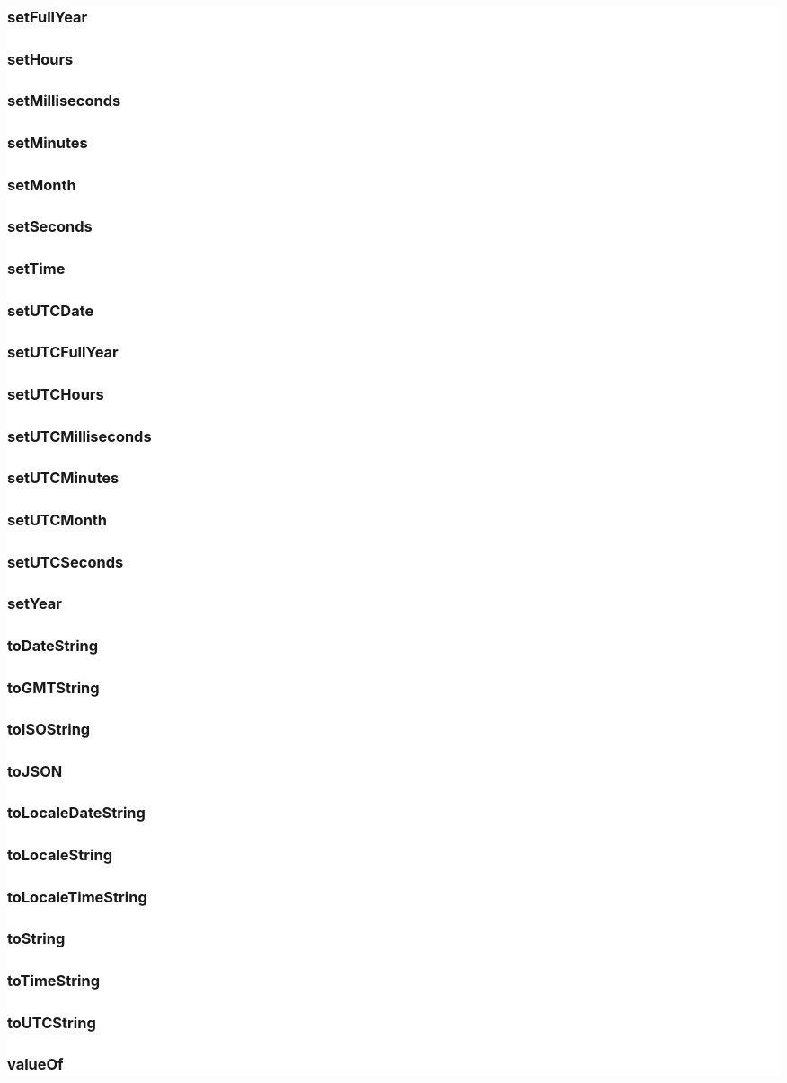 ### setFullYear

### setHours

### setMilliseconds

### setMinutes

### setMonth

### setSeconds

### setTime

### setUTCDate

### setUTCFullYear

### setUTCHours

### setUTCMilliseconds

### setUTCMinutes

### setUTCMonth

### setUTCSeconds

### setYear

### toDateString

### toGMTString

### toISOString

### toJSON

### toLocaleDateString

### toLocaleString

### toLocaleTimeString

### toString

### toTimeString

### toUTCString

### valueOf
